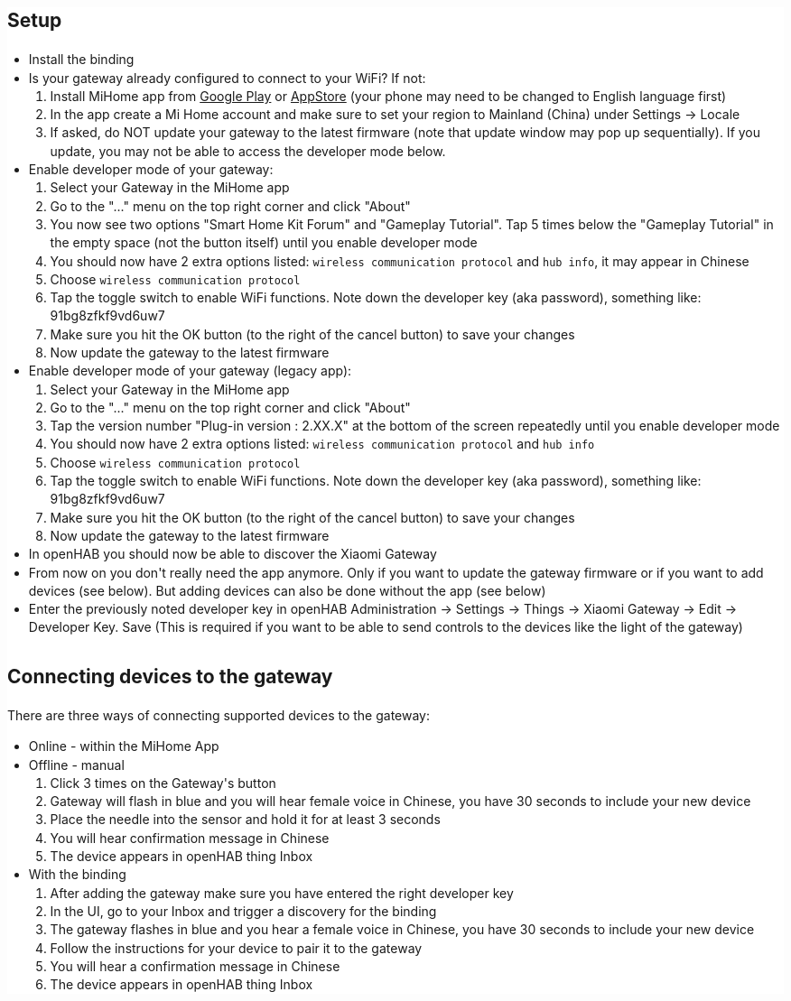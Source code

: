 ## Setup

- Install the binding
- Is your gateway already configured to connect to your WiFi? If not:
    1. Install MiHome app from [Google Play](https://play.google.com/store/apps/details?id=com.xiaomi.smarthome) or [AppStore](https://itunes.apple.com/app/mi-home-xiaomi-for-your-smarthome/id957323480) (your phone may need to be changed to English language first)
    1. In the app create a Mi Home account and make sure to set your region to Mainland (China) under Settings -> Locale
    1. If asked, do NOT update your gateway to the latest firmware (note that update window may pop up sequentially).  If you update, you may not be able to access the developer mode below.
- Enable developer mode of your gateway:
    1. Select your Gateway in the MiHome app
    1. Go to the "..." menu on the top right corner and click "About"
    1. You now see two options "Smart Home Kit Forum" and "Gameplay Tutorial". Tap 5 times below the "Gameplay Tutorial" in the empty space (not the button itself) until you enable developer mode
    1. You should now have 2 extra options listed: `wireless communication protocol` and `hub info`, it may appear in Chinese
    1. Choose `wireless communication protocol`
    1. Tap the toggle switch to enable WiFi functions. Note down the developer key (aka password), something like: 91bg8zfkf9vd6uw7
    1. Make sure you hit the OK button (to the right of the cancel button) to save your changes
    1. Now update the gateway to the latest firmware
- Enable developer mode of your gateway (legacy app):
    1. Select your Gateway in the MiHome app
    1. Go to the "..." menu on the top right corner and click "About"
    1. Tap the version number "Plug-in version : 2.XX.X" at the bottom of the screen repeatedly until you enable developer mode
    1. You should now have 2 extra options listed: `wireless communication protocol` and `hub info`
    1. Choose `wireless communication protocol`
    1. Tap the toggle switch to enable WiFi functions. Note down the developer key (aka password), something like: 91bg8zfkf9vd6uw7
    1. Make sure you hit the OK button (to the right of the cancel button) to save your changes
    1. Now update the gateway to the latest firmware
- In openHAB you should now be able to discover the Xiaomi Gateway
- From now on you don't really need the app anymore. Only if you want to update the gateway firmware or if you want to add devices (see below). But adding devices can also be done without the app (see below)
- Enter the previously noted developer key in openHAB Administration -> Settings -> Things -> Xiaomi Gateway -> Edit -> Developer Key. Save (This is required if you want to be able to send controls to the devices like the light of the gateway)

## Connecting devices to the gateway

There are three ways of connecting supported devices to the gateway:

- Online - within the MiHome App
- Offline - manual
    1. Click 3 times on the Gateway's button
    1. Gateway will flash in blue and you will hear female voice in Chinese, you have 30 seconds to include your new device
    1. Place the needle into the sensor and hold it for at least 3 seconds
    1. You will hear confirmation message in Chinese
    1. The device appears in openHAB thing Inbox
- With the binding
    1. After adding the gateway make sure you have entered the right developer key
    1. In the UI, go to your Inbox and trigger a discovery for the binding
    1. The gateway flashes in blue and you hear a female voice in Chinese, you have 30 seconds to include your new device
    1. Follow the instructions for your device to pair it to the gateway
    1. You will hear a confirmation message in Chinese
    1. The device appears in openHAB thing Inbox
